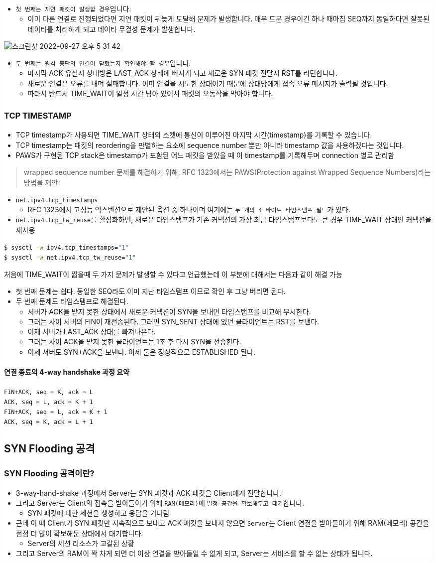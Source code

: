- `첫 번째는 지연 패킷이 발생할 경우`입니다.
  - 이미 다른 연결로 진행되었다면 지연 패킷이 뒤늦게 도달해 문제가 발생합니다. 매우 드문 경우이긴 하나 때마침 SEQ까지 동일하다면 잘못된 데이타를 처리하게 되고 데이타 무결성 문제가 발생합니다.

![스크린샷 2022-09-27 오후 5 31 42](https://user-images.githubusercontent.com/75410527/192475661-13ab6077-e939-403a-891d-863160776999.png)

- `두 번째는 원격 종단의 연결이 닫혔는지 확인해야 할 경우`입니다.
  - 마지막 ACK 유실시 상대방은 LAST_ACK 상태에 빠지게 되고 새로운 SYN 패킷 전달시 RST를 리턴합니다. 
  - 새로운 연결은 오류를 내며 실패합니다. 이미 연결을 시도한 상태이기 때문에 상대방에게 접속 오류 메시지가 출력될 것입니다.
  - 따라서 반드시 TIME_WAIT이 일정 시간 남아 있어서 패킷의 오동작을 막아야 합니다.

### TCP TIMESTAMP

- TCP timestamp가 사용되면 TIME_WAIT 상태의 소켓에 통신이 이루어진 마지막 시간(timestamp)를 기록할 수 있습니다.
- TCP timestamp는 패킷의 reordering을 판별하는 요소에 sequence number 뿐만 아니라 timestamp 값을 사용하겠다는 것입니다.
- PAWS가 구현된 TCP stack은 timestamp가 포함된 어느 패킷을 받았을 때 이 timestamp를 기록해두며 connection 별로 관리함

> wrapped sequence number 문제를 해결하기 위해, RFC 1323에서는 PAWS(Protection against Wrapped Sequence Numbers)라는 방법을 제안

- `net.ipv4.tcp_timestamps`
  - RFC 1323에서 고성능 익스텐션으로 제안된 옵션 중 하나이며 여기에는 `두 개의 4 바이트 타임스탬프 필드`가 있다. 
- `net.ipv4.tcp_tw_reuse`를 활성화하면, 새로운 타임스탬프가 기존 커넥션의 가장 최근 타임스탬프보다도 큰 경우 TIME_WAIT 상태인 커넥션을 재사용 

```bash
$ sysctl -w ipv4.tcp_timestamps="1"
$ sysctl -w net.ipv4.tcp_tw_reuse="1"
```

처음에 TIME_WAIT이 짧을때 두 가지 문제가 발생할 수 있다고 언급했는데 이 부분에 대해서는 다음과 같이 해결 가능

- 첫 번째 문제는 쉽다. 동일한 SEQ라도 이미 지난 타임스탬프 이므로 확인 후 그냥 버리면 된다.
- 두 번째 문제도 타임스탬프로 해결된다.
  - 서버가 ACK을 받지 못한 상태에서 새로운 커넥션이 SYN을 보내면 타임스탬프를 비교해 무시한다. 
  - 그러는 사이 서버의 FIN이 재전송된다. 그러면 SYN_SENT 상태에 있던 클라이언트는 RST를 보낸다. 
  - 이제 서버가 LAST_ACK 상태를 빠져나온다. 
  - 그러는 사이 ACK을 받지 못한 클라이언트는 1초 후 다시 SYN을 전송한다. 
  - 이제 서버도 SYN+ACK을 보낸다. 이제 둘은 정상적으로 ESTABLISHED 된다.

#### 연결 종료의 4-way handshake 과정 요약

```bash
FIN+ACK, seq = K, ack = L
ACK, seq = L, ack = K + 1
FIN+ACK, seq = L, ack = K + 1
ACK, seq = K, ack = L + 1
```

## SYN Flooding 공격

### SYN Flooding 공격이란?

- 3-way-hand-shake 과정에서 Server는 SYN 패킷과 ACK 패킷을 Client에게 전달합니다.
- 그리고 Server는 Client의 접속을 받아들이기 위해 `RAM(메모리)`에 `일정 공간을 확보해두고 대기`합니다.
  - SYN 패킷에 대한 세션을 생성하고 응답을 기다림 
- 근데 이 때 Client가 SYN 패킷만 지속적으로 보내고 ACK 패킷을 보내지 않으면 `Server`는 Client 연결을 받아들이기 위해 RAM(메모리) 공간을 점점 더 많이 확보해둔 상태에서 대기합니다.
  - Server의 세션 리소스가 고갈된 상황 
- 그리고 Server의 RAM이 꽉 차게 되면 더 이상 연결을 받아들일 수 없게 되고, Server는 서비스를 할 수 없는 상태가 됩니다.  
